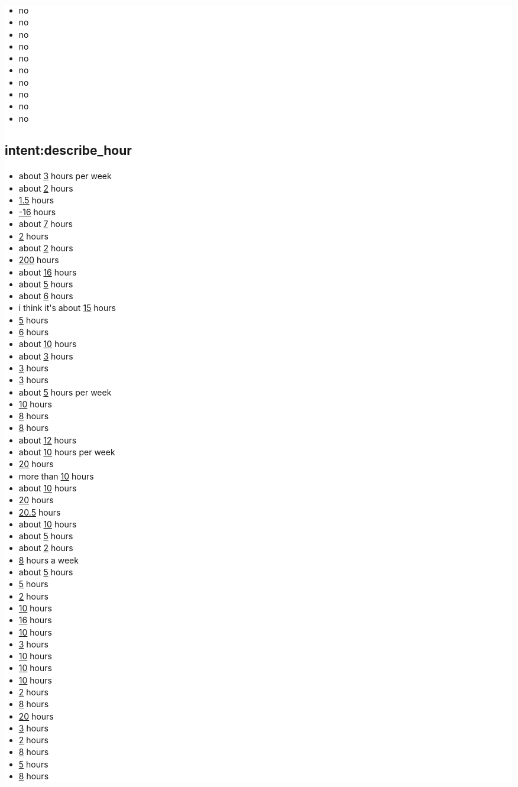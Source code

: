 - no
- no
- no
- no
- no
- no
- no
- no
- no
- no

## intent:describe_hour
- about [3](number) hours per week
- about [2](number) hours
- [1.5](number) hours
- [-16](number) hours
- about [7](number) hours
- [2](number) hours
- about [2](number) hours
- [200](number) hours
- about [16](number) hours
- about [5](number) hours
- about [6](number) hours
- i think it's about [15](number) hours
- [5](number) hours
- [6](number) hours
- about [10](number) hours
- about  [3](number) hours
- [3](number) hours
- [3](number) hours
- about [5](number) hours per week
- [10](number) hours
- [8](number) hours
- [8](number) hours
- about [12](number) hours
- about [10](number) hours per week
- [20](number) hours
- more than [10](number) hours
- about [10](number) hours
- [20](number) hours
- [20.5](number) hours
- about [10](number) hours
- about [5](number) hours
- about [2](number) hours
- [8](number) hours a week
- about [5](number) hours
- [5](number) hours
- [2](number) hours
- [10](number) hours
- [16](number) hours
- [10](number) hours
- [3](number) hours
- [10](number) hours
- [10](number) hours
- [10](number) hours
- [2](number) hours
- [8](number) hours
- [20](number) hours
- [3](number) hours
- [2](number) hours
- [8](number) hours
- [5](number) hours
- [8](number) hours